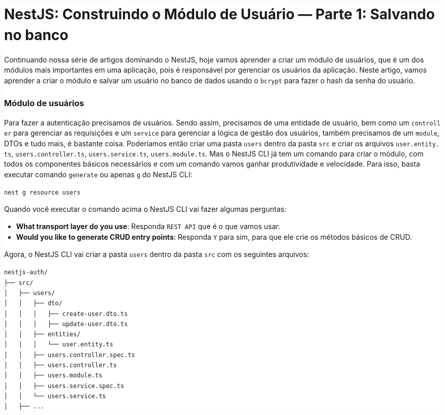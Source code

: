 # NestJS: Construindo o Módulo de Usuário — Parte 1: Salvando no banco

Continuando nossa série de artigos dominando o NestJS, hoje vamos aprender a criar um módulo de usuários, que é um dos módulos mais importantes em uma aplicação, pois é responsável por gerenciar os usuários da aplicação. Neste artigo, vamos aprender a criar o módulo e salvar um usuário no banco de dados usando o `bcrypt` para fazer o hash da senha do usuário.

### Módulo de usuários

Para fazer a autenticação precisamos de usuários. Sendo assim, precisamos de uma entidade de usuário, bem como um `controller` para gerenciar as requisições e um `service` para gerenciar a lógica de gestão dos usuários, também precisamos de um `module`, DTOs e tudo mais, é bastante coisa. Poderíamos então criar uma pasta `users` dentro da pasta `src` e criar os arquivos `user.entity.ts`, `users.controller.ts`, `users.service.ts`, `users.module.ts`. Mas o NestJS CLI já tem um comando para criar o módulo, com todos os componentes básicos necessários e com um comando vamos ganhar produtividade e velocidade. Para isso, basta executar comando `generate` ou apenas `g` do NestJS CLI:

```shell
nest g resource users
```

Quando você executar o comando acima o NestJS CLI vai fazer algumas perguntas:

- **What transport layer do you use**: Responda `REST API` que é o que vamos usar.
- **Would you like to generate CRUD entry points**: Responda `Y` para sim, para que ele crie os métodos básicos de CRUD.

Agora, o NestJS CLI vai criar a pasta `users` dentro da pasta `src` com os seguintes arquivos:
```shell
nestjs-auth/
├── src/
│   ├── users/
│   │   ├── dto/
│   │   │   ├── create-user.dto.ts
│   │   │   ├── update-user.dto.ts
│   │   ├── entities/
│   │   │   └── user.entity.ts
│   │   ├── users.controller.spec.ts
│   │   ├── users.controller.ts
│   │   ├── users.module.ts
│   │   ├── users.service.spec.ts
│   │   └── users.service.ts
│   ├── ...
```
